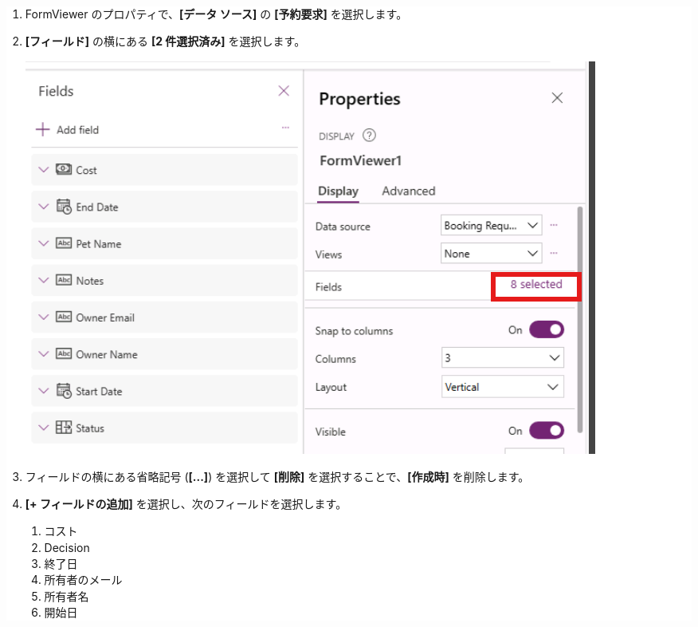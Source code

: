 1. FormViewer のプロパティで、**[データ ソース]** の **[予約要求]** を選択します。

1. **[フィールド]** の横にある **[2 件選択済み]** を選択します。

    ![既定のフォーム フィールドのスクリーンショット。](../media/add-fields-default.png)

1. フィールドの横にある省略記号 (**[...]**) を選択して **[削除]** を選択することで、**[作成時]** を削除します。

1. **[+ フィールドの追加]** を選択し、次のフィールドを選択します。

   1. コスト
   1. Decision
   1. 終了日
   1. 所有者のメール
   1. 所有者名
   1. 開始日
